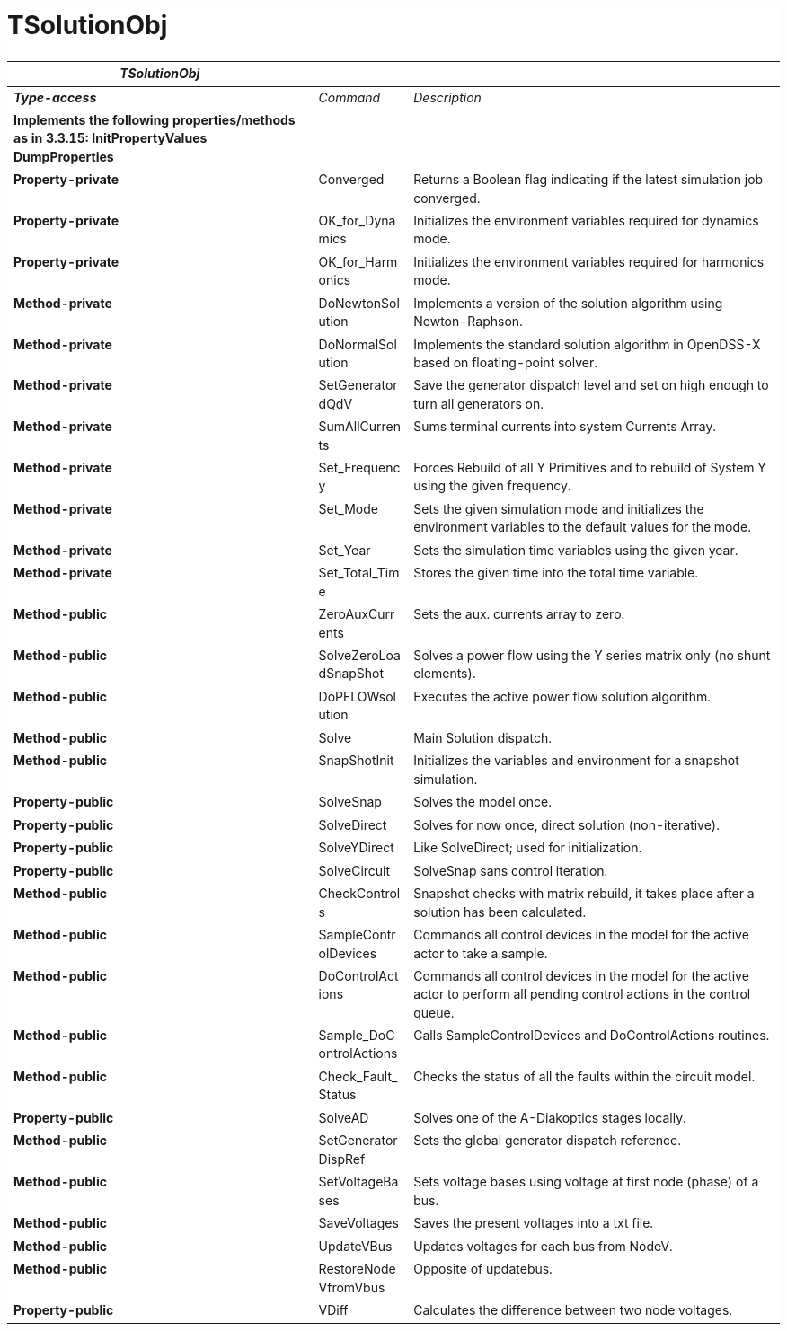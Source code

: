 # TSolutionObj

| ***TSolutionObj*** |  |  |
| --- | --- | --- |
| ***Type-access*** | *Command* | *Description* |
| **Implements the following properties/methods as in 3.3.15:** **InitPropertyValues** **DumpProperties** |  |  |
| **Property-private** | Converged | Returns a Boolean flag indicating if the latest simulation job converged. |
| **Property-private** | OK\_for\_Dynamics | Initializes the environment variables required for dynamics mode. |
| **Property-private** | OK\_for\_Harmonics | Initializes the environment variables required for harmonics mode. |
| **Method-private** | DoNewtonSolution | Implements a version of the solution algorithm using Newton-Raphson. |
| **Method-private** | DoNormalSolution | Implements the standard solution algorithm in OpenDSS-X based on floating-point solver. |
| **Method-private** | SetGeneratordQdV | Save the generator dispatch level and set on high enough to turn all generators on. |
| **Method-private** | SumAllCurrents | Sums terminal currents into system Currents Array. |
| **Method-private** | Set\_Frequency | Forces Rebuild of all Y Primitives and to rebuild of System Y using the given frequency. |
| **Method-private** | Set\_Mode | Sets the given simulation mode and initializes the environment variables to the default values for the mode. |
| **Method-private** | Set\_Year | Sets the simulation time variables using the given year. |
| **Method-private** | Set\_Total\_Time | Stores the given time into the total time variable. |
| **Method-public** | ZeroAuxCurrents | Sets the aux. currents array to zero. |
| **Method-public** | SolveZeroLoadSnapShot | Solves a power flow using the Y series matrix only (no shunt elements). |
| **Method-public** | DoPFLOWsolution | Executes the active power flow solution algorithm. |
| **Method-public** | Solve | Main Solution dispatch. |
| **Method-public** | SnapShotInit | Initializes the variables and environment for a snapshot simulation. |
| **Property-public** | SolveSnap | Solves the model once. |
| **Property-public** | SolveDirect | Solves for now once, direct solution (non-iterative). |
| **Property-public** | SolveYDirect | Like SolveDirect; used for initialization. |
| **Property-public** | SolveCircuit | SolveSnap sans control iteration. |
| **Method-public** | CheckControls | Snapshot checks with matrix rebuild, it takes place after a solution has been calculated. |
| **Method-public** | SampleControlDevices | Commands all control devices in the model for the active actor to take a sample. |
| **Method-public** | DoControlActions | Commands all control devices in the model for the active actor to perform all pending control actions in the control queue. |
| **Method-public** | Sample\_DoControlActions | Calls SampleControlDevices and DoControlActions routines. |
| **Method-public** | Check\_Fault\_Status | Checks the status of all the faults within the circuit model. |
| **Property-public** | SolveAD | Solves one of the A-Diakoptics stages locally. |
| **Method-public** | SetGeneratorDispRef | Sets the global generator dispatch reference. |
| **Method-public** | SetVoltageBases | Sets voltage bases using voltage at first node (phase) of a bus. |
| **Method-public** | SaveVoltages | Saves the present voltages into a txt file. |
| **Method-public** | UpdateVBus | Updates voltages for each bus from NodeV. |
| **Method-public** | RestoreNodeVfromVbus | Opposite of updatebus. |
| **Property-public** | VDiff | Calculates the difference between two node voltages. |